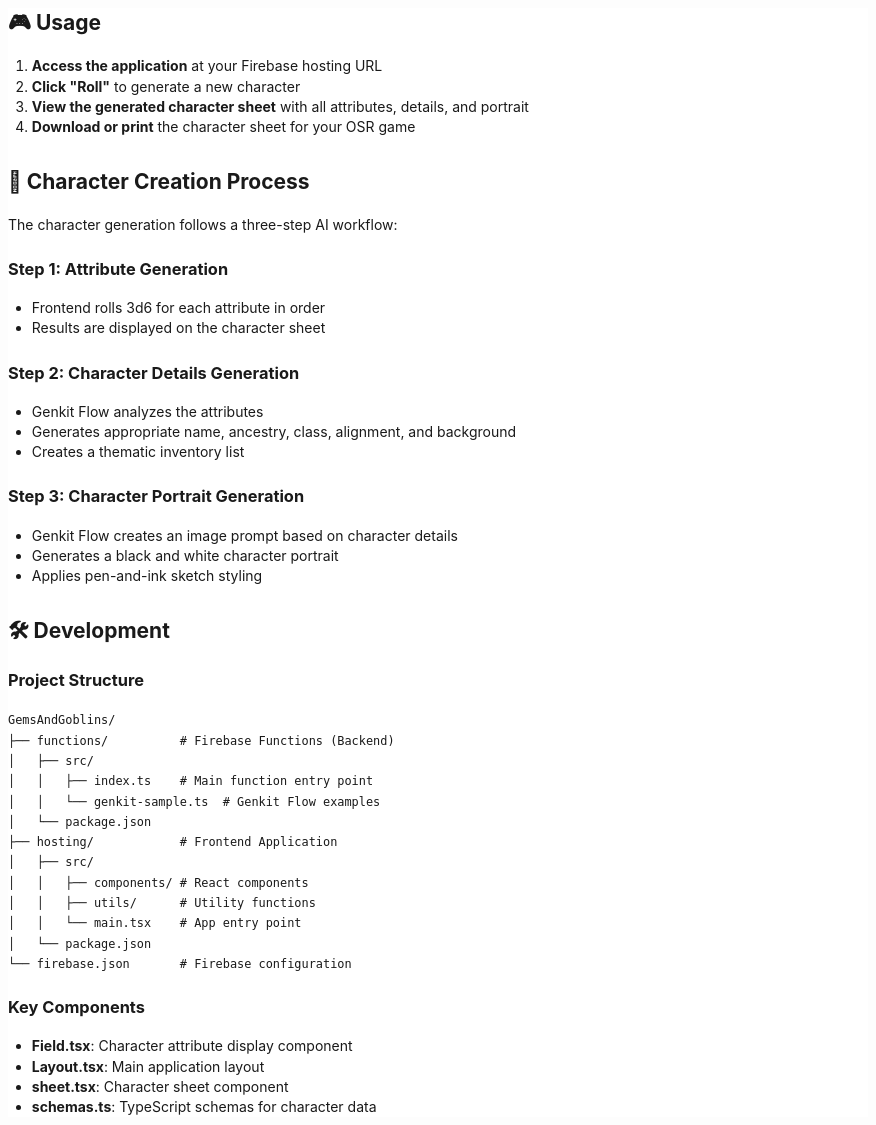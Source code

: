 ## 🎮 Usage

1. **Access the application** at your Firebase hosting URL
2. **Click "Roll"** to generate a new character
3. **View the generated character sheet** with all attributes, details, and portrait
4. **Download or print** the character sheet for your OSR game

## 🔄 Character Creation Process

The character generation follows a three-step AI workflow:

### Step 1: Attribute Generation

- Frontend rolls 3d6 for each attribute in order
- Results are displayed on the character sheet

### Step 2: Character Details Generation

- Genkit Flow analyzes the attributes
- Generates appropriate name, ancestry, class, alignment, and background
- Creates a thematic inventory list

### Step 3: Character Portrait Generation

- Genkit Flow creates an image prompt based on character details
- Generates a black and white character portrait
- Applies pen-and-ink sketch styling

## 🛠️ Development

### Project Structure

```
GemsAndGoblins/
├── functions/          # Firebase Functions (Backend)
│   ├── src/
│   │   ├── index.ts    # Main function entry point
│   │   └── genkit-sample.ts  # Genkit Flow examples
│   └── package.json
├── hosting/            # Frontend Application
│   ├── src/
│   │   ├── components/ # React components
│   │   ├── utils/      # Utility functions
│   │   └── main.tsx    # App entry point
│   └── package.json
└── firebase.json       # Firebase configuration
```

### Key Components

- **Field.tsx**: Character attribute display component
- **Layout.tsx**: Main application layout
- **sheet.tsx**: Character sheet component
- **schemas.ts**: TypeScript schemas for character data
